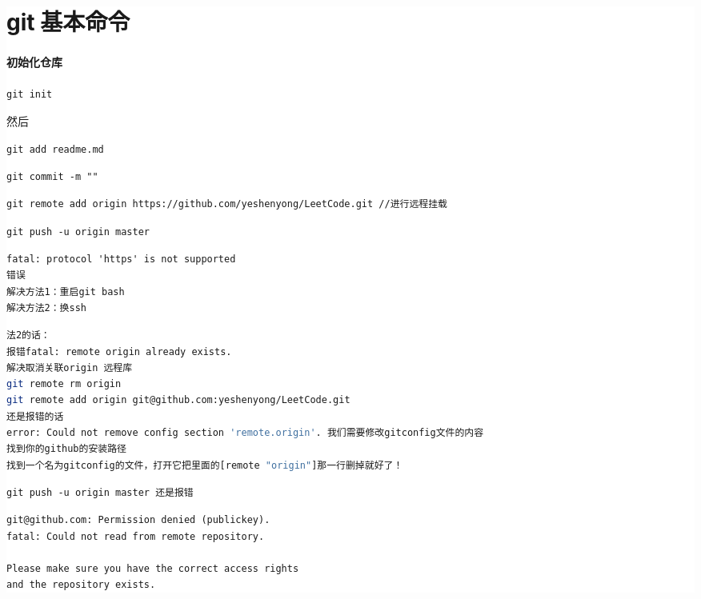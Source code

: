 # git 基本命令





#### 初始化仓库

```
git init
```

然后

```
git add readme.md
```

```
git commit -m ""
```

```
git remote add origin https://github.com/yeshenyong/LeetCode.git //进行远程挂载
```

```
git push -u origin master
```

```
fatal: protocol 'https' is not supported 
错误
解决方法1：重启git bash
解决方法2：换ssh
```

```sh
法2的话：
报错fatal: remote origin already exists.
解决取消关联origin 远程库
git remote rm origin
git remote add origin git@github.com:yeshenyong/LeetCode.git
还是报错的话
error: Could not remove config section 'remote.origin'. 我们需要修改gitconfig文件的内容
找到你的github的安装路径
找到一个名为gitconfig的文件，打开它把里面的[remote "origin"]那一行删掉就好了！
```

```
git push -u origin master 还是报错
```

```
git@github.com: Permission denied (publickey).
fatal: Could not read from remote repository.

Please make sure you have the correct access rights
and the repository exists.
```
